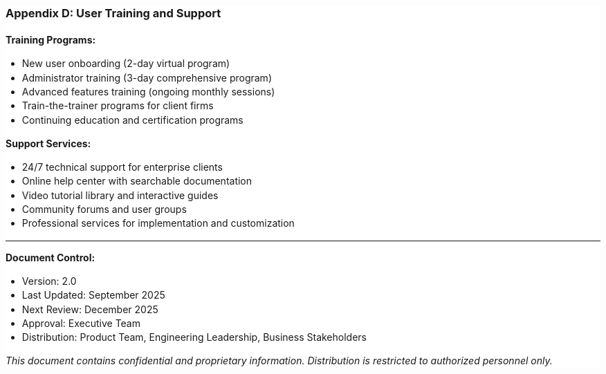 ### Appendix D: User Training and Support

**Training Programs:**
- New user onboarding (2-day virtual program)
- Administrator training (3-day comprehensive program)
- Advanced features training (ongoing monthly sessions)
- Train-the-trainer programs for client firms
- Continuing education and certification programs

**Support Services:**
- 24/7 technical support for enterprise clients
- Online help center with searchable documentation
- Video tutorial library and interactive guides
- Community forums and user groups
- Professional services for implementation and customization

---

**Document Control:**
- Version: 2.0
- Last Updated: September 2025
- Next Review: December 2025
- Approval: Executive Team
- Distribution: Product Team, Engineering Leadership, Business Stakeholders

*This document contains confidential and proprietary information. Distribution is restricted to authorized personnel only.*